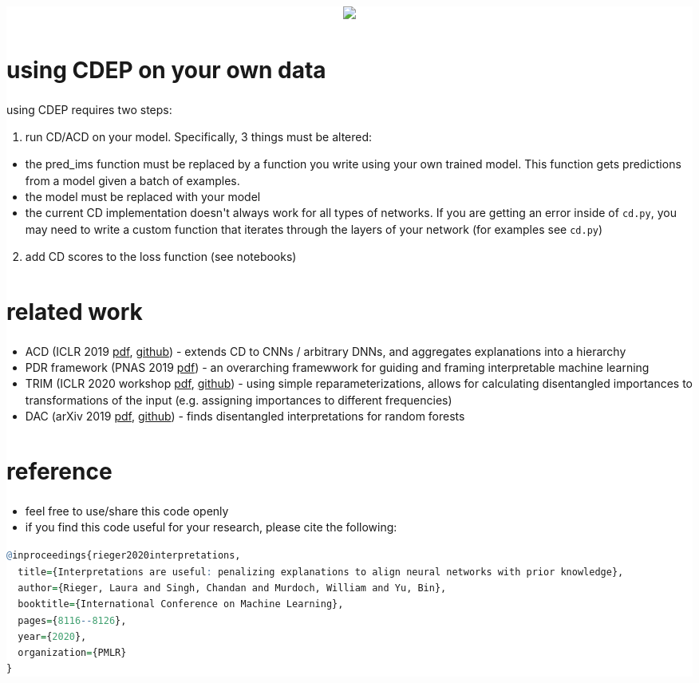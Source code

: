 <p align="center">
  <img width="50%" src="text/results/data_example.png"></img>
</p>

# using CDEP on your own data

using CDEP requires two steps:
1. run CD/ACD on your model. Specifically, 3 things must be altered:
  - the pred_ims function must be replaced by a function you write using your own trained model. This function gets predictions from a model given a batch of examples.
  - the model must be replaced with your model
  - the current CD implementation doesn't always work for all types of networks. If you are getting an error inside of `cd.py`, you may need to write a custom function that iterates through the layers of your network (for examples see `cd.py`)
2. add CD scores to the loss function (see notebooks)

# related work

- ACD (ICLR 2019 [pdf](https://openreview.net/pdf?id=SkEqro0ctQ), [github](https://github.com/csinva/hierarchical-dnn-interpretations)) - extends CD to CNNs / arbitrary DNNs, and aggregates explanations into a hierarchy
- PDR framework (PNAS 2019 [pdf](https://arxiv.org/abs/1901.04592)) - an overarching framewwork for guiding and framing interpretable machine learning
- TRIM (ICLR 2020 workshop [pdf](https://arxiv.org/abs/2003.01926), [github](https://github.com/csinva/transformation-importance)) - using simple reparameterizations, allows for calculating disentangled importances to transformations of the input (e.g. assigning importances to different frequencies)
- DAC (arXiv 2019 [pdf](https://arxiv.org/abs/1905.07631), [github](https://github.com/csinva/disentangled-attribution-curves)) - finds disentangled interpretations for random forests


# reference

- feel free to use/share this code openly
- if you find this code useful for your research, please cite the following:

```r
@inproceedings{rieger2020interpretations,
  title={Interpretations are useful: penalizing explanations to align neural networks with prior knowledge},
  author={Rieger, Laura and Singh, Chandan and Murdoch, William and Yu, Bin},
  booktitle={International Conference on Machine Learning},
  pages={8116--8126},
  year={2020},
  organization={PMLR}
}
```

  
